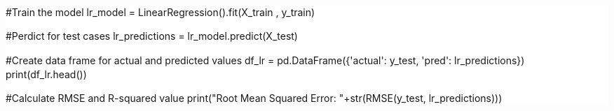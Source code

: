 #Train the model
lr_model = LinearRegression().fit(X_train , y_train)

#Perdict for test cases
lr_predictions = lr_model.predict(X_test)

#Create data frame for actual and predicted values
df_lr = pd.DataFrame({'actual': y_test, 'pred': lr_predictions})
print(df_lr.head())

#Calculate RMSE and R-squared value
print("Root Mean Squared Error: "+str(RMSE(y_test, lr_predictions)))



